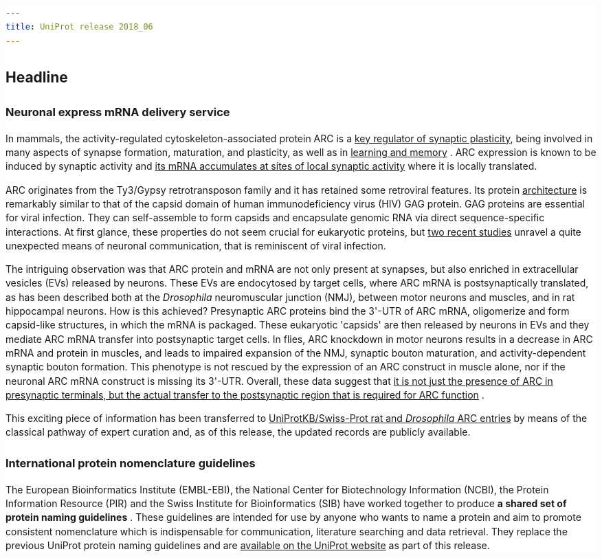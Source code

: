 ```yaml
---
title: UniProt release 2018_06
---
```


## Headline

### Neuronal express mRNA delivery service

In mammals, the activity-regulated cytoskeleton-associated protein ARC is a [key regulator of synaptic plasticity](https://www.ncbi.nlm.nih.gov/pubmed/21278731), being involved in many aspects of synapse formation, maturation, and plasticity, as well as in [learning and memory](https://www.ncbi.nlm.nih.gov/pubmed/19690847) . ARC expression is known to be induced by synaptic activity and [its mRNA accumulates at sites of local synaptic activity](https://www.ncbi.nlm.nih.gov/pubmed/24671994) where it is locally translated.

ARC originates from the Ty3/Gypsy retrotransposon family and it has retained some retroviral features. Its protein [architecture](https://www.ncbi.nlm.nih.gov/pubmed/25864631) is remarkably similar to that of the capsid domain of human immunodeficiency virus (HIV) GAG protein. GAG proteins are essential for viral infection. They can self-assemble to form capsids and encapsulate genomic RNA via direct sequence-specific interactions. At first glance, these properties do not seem crucial for eukaryotic proteins, but [two recent studies](https://www.ncbi.nlm.nih.gov/pubmed/29328916,29328915) unravel a quite unexpected means of neuronal communication, that is reminiscent of viral infection.

The intriguing observation was that ARC protein and mRNA are not only present at synapses, but also enriched in extracellular vesicles (EVs) released by neurons. These EVs are endocytosed by target cells, where ARC mRNA is postsynaptically translated, as has been described both at the *Drosophila* neuromuscular junction (NMJ), between motor neurons and muscles, and in rat hippocampal neurons. How is this achieved? Presynaptic ARC proteins bind the 3'-UTR of ARC mRNA, oligomerize and form capsid-like structures, in which the mRNA is packaged. These eukaryotic 'capsids' are then released by neurons in EVs and they mediate ARC mRNA transfer into postsynaptic target cells. In flies, ARC knockdown in motor neurons results in a decrease in ARC mRNA and protein in muscles, and leads to impaired expansion of the NMJ, synaptic bouton maturation, and activity-dependent synaptic bouton formation. This phenotype is not rescued by the expression of an ARC construct in muscle alone, nor if the neuronal ARC mRNA construct is missing its 3'-UTR. Overall, these data suggest that [it is not just the presence of ARC in presynaptic terminals, but the actual transfer to the postsynaptic region that is required for ARC function](https://www.ncbi.nlm.nih.gov/pubmed/29328915) .

This exciting piece of information has been transferred to [UniProtKB/Swiss-Prot rat and *Drosophila* ARC entries](http://www.uniprot.org/uniprot/?query=accession:Q63053+OR+accession:Q7K1U0) by means of the classical pathway of expert curation and, as of this release, the updated records are publicly available.

### International protein nomenclature guidelines

The European Bioinformatics Institute (EMBL-EBI), the National Center for Biotechnology Information (NCBI), the Protein Information Resource (PIR) and the Swiss Institute for Bioinformatics (SIB) have worked together to produce **a shared set of protein naming guidelines** . These guidelines are intended for use by anyone who wants to name a protein and aim to promote consistent nomenclature which is indispensable for communication, literature searching and data retrieval. They replace the previous UniProt protein naming guidelines and are [available on the UniProt website](http://www.uniprot.org/docs/International%5FProtein%5FNomenclature%5FGuidelines.pdf) as part of this release.
